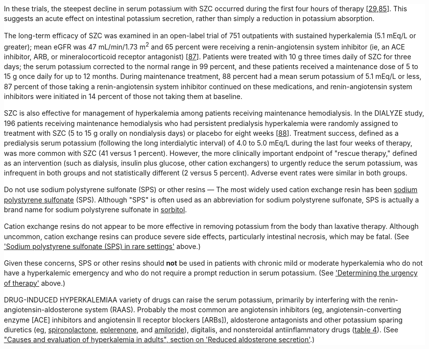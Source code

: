 In these trials, the steepest decline in serum potassium with SZC occurred during the first four hours of therapy \[[29,85](https://www.uptodate.com/contents/treatment-and-prevention-of-hyperkalemia-in-adults/abstract/29,85)\]. This suggests an acute effect on intestinal potassium secretion, rather than simply a reduction in potassium absorption.

The long-term efficacy of SZC was examined in an open-label trial of 751 outpatients with sustained hyperkalemia (5.1 mEq/L or greater); mean eGFR was 47 mL/min/1.73 m<sup>2</sup> and 65 percent were receiving a renin-angiotensin system inhibitor (ie, an ACE inhibitor, ARB, or mineralocorticoid receptor antagonist) \[[87](https://www.uptodate.com/contents/treatment-and-prevention-of-hyperkalemia-in-adults/abstract/87)\]. Patients were treated with 10 g three times daily of SZC for three days; the serum potassium corrected to the normal range in 99 percent, and these patients received a maintenance dose of 5 to 15 g once daily for up to 12 months. During maintenance treatment, 88 percent had a mean serum potassium of 5.1 mEq/L or less, 87 percent of those taking a renin-angiotensin system inhibitor continued on these medications, and renin-angiotensin system inhibitors were initiated in 14 percent of those not taking them at baseline.

SZC is also effective for management of hyperkalemia among patients receiving maintenance hemodialysis. In the DIALYZE study, 196 patients receiving maintenance hemodialysis who had persistent predialysis hyperkalemia were randomly assigned to treatment with SZC (5 to 15 g orally on nondialysis days) or placebo for eight weeks \[[88](https://www.uptodate.com/contents/treatment-and-prevention-of-hyperkalemia-in-adults/abstract/88)\]. Treatment success, defined as a predialysis serum potassium (following the long interdialytic interval) of 4.0 to 5.0 mEq/L during the last four weeks of therapy, was more common with SZC (41 versus 1 percent). However, the more clinically important endpoint of "rescue therapy," defined as an intervention (such as dialysis, insulin plus glucose, other cation exchangers) to urgently reduce the serum potassium, was infrequent in both groups and not statistically different (2 versus 5 percent). Adverse event rates were similar in both groups.

Do not use sodium polystyrene sulfonate (SPS) or other resins — The most widely used cation exchange resin has been [sodium polystyrene sulfonate](https://www.uptodate.com/contents/sodium-polystyrene-sulfonate-drug-information?topicRef=2332&source=see_link) (SPS). Although "SPS" is often used as an abbreviation for sodium polystyrene sulfonate, SPS is actually a brand name for sodium polystyrene sulfonate in [sorbitol](https://www.uptodate.com/contents/sorbitol-drug-information?topicRef=2332&source=see_link).

Cation exchange resins do not appear to be more effective in removing potassium from the body than laxative therapy. Although uncommon, cation exchange resins can produce severe side effects, particularly intestinal necrosis, which may be fatal. (See ['Sodium polystyrene sulfonate (SPS) in rare settings'](https://www.uptodate.com/contents/treatment-and-prevention-of-hyperkalemia-in-adults#H2861995333) above.)

Given these concerns, SPS or other resins should **not** be used in patients with chronic mild or moderate hyperkalemia who do not have a hyperkalemic emergency and who do not require a prompt reduction in serum potassium. (See ['Determining the urgency of therapy'](https://www.uptodate.com/contents/treatment-and-prevention-of-hyperkalemia-in-adults#H2) above.)

DRUG-INDUCED HYPERKALEMIAA variety of drugs can raise the serum potassium, primarily by interfering with the renin-angiotensin-aldosterone system (RAAS). Probably the most common are angiotensin inhibitors (eg, angiotensin-converting enzyme \[ACE\] inhibitors and angiotensin II receptor blockers \[ARBs\]), aldosterone antagonists and other potassium sparing diuretics (eg, [spironolactone](https://www.uptodate.com/contents/spironolactone-drug-information?topicRef=2332&source=see_link), [eplerenone](https://www.uptodate.com/contents/eplerenone-drug-information?topicRef=2332&source=see_link), and [amiloride](https://www.uptodate.com/contents/amiloride-drug-information?topicRef=2332&source=see_link)), digitalis, and nonsteroidal antiinflammatory drugs ([table 4](https://www.uptodate.com/contents/image?imageKey=NEPH%2F82440&topicKey=NEPH%2F2332&source=see_link)). (See ["Causes and evaluation of hyperkalemia in adults", section on 'Reduced aldosterone secretion'](https://www.uptodate.com/contents/causes-and-evaluation-of-hyperkalemia-in-adults?sectionName=Reduced%20aldosterone%20secretion&topicRef=2332&anchor=H13&source=see_link#H13).)
